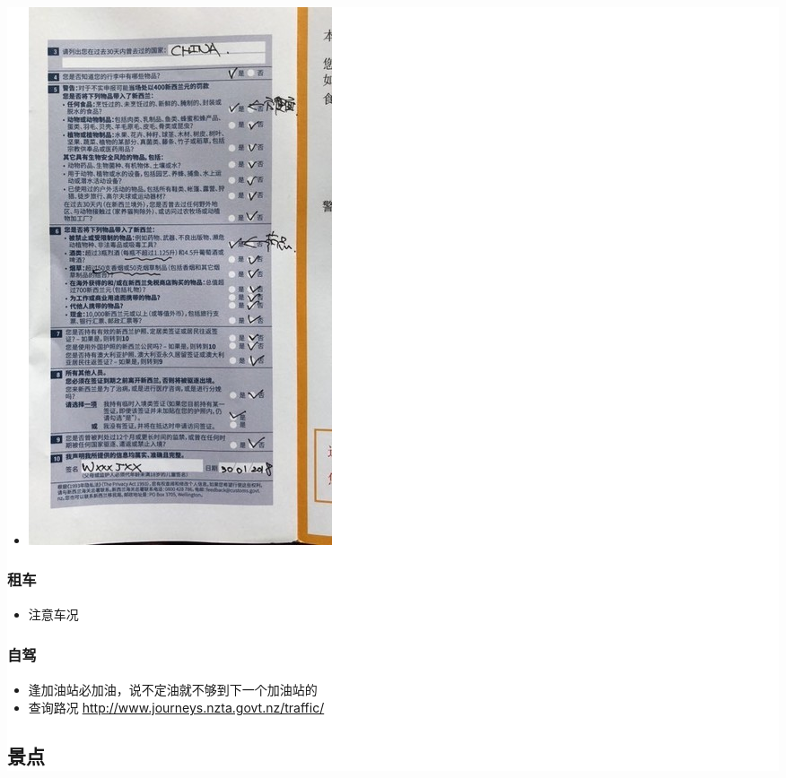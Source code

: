 -   ![img](/assets/img/entry-application-2.jpeg)


<a id="orgc5cee4d"></a>

### 租车

-   注意车况


<a id="org0541168"></a>

### 自驾

-   逢加油站必加油，说不定油就不够到下一个加油站的
-   查询路况 <http://www.journeys.nzta.govt.nz/traffic/>


<a id="org6d633f8"></a>

## 景点


<a id="orgada14d1"></a>
